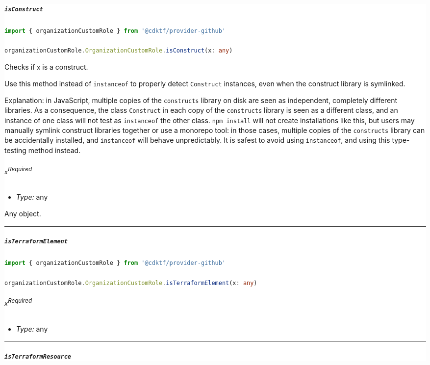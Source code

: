 
##### `isConstruct` <a name="isConstruct" id="@cdktf/provider-github.organizationCustomRole.OrganizationCustomRole.isConstruct"></a>

```typescript
import { organizationCustomRole } from '@cdktf/provider-github'

organizationCustomRole.OrganizationCustomRole.isConstruct(x: any)
```

Checks if `x` is a construct.

Use this method instead of `instanceof` to properly detect `Construct`
instances, even when the construct library is symlinked.

Explanation: in JavaScript, multiple copies of the `constructs` library on
disk are seen as independent, completely different libraries. As a
consequence, the class `Construct` in each copy of the `constructs` library
is seen as a different class, and an instance of one class will not test as
`instanceof` the other class. `npm install` will not create installations
like this, but users may manually symlink construct libraries together or
use a monorepo tool: in those cases, multiple copies of the `constructs`
library can be accidentally installed, and `instanceof` will behave
unpredictably. It is safest to avoid using `instanceof`, and using
this type-testing method instead.

###### `x`<sup>Required</sup> <a name="x" id="@cdktf/provider-github.organizationCustomRole.OrganizationCustomRole.isConstruct.parameter.x"></a>

- *Type:* any

Any object.

---

##### `isTerraformElement` <a name="isTerraformElement" id="@cdktf/provider-github.organizationCustomRole.OrganizationCustomRole.isTerraformElement"></a>

```typescript
import { organizationCustomRole } from '@cdktf/provider-github'

organizationCustomRole.OrganizationCustomRole.isTerraformElement(x: any)
```

###### `x`<sup>Required</sup> <a name="x" id="@cdktf/provider-github.organizationCustomRole.OrganizationCustomRole.isTerraformElement.parameter.x"></a>

- *Type:* any

---

##### `isTerraformResource` <a name="isTerraformResource" id="@cdktf/provider-github.organizationCustomRole.OrganizationCustomRole.isTerraformResource"></a>
